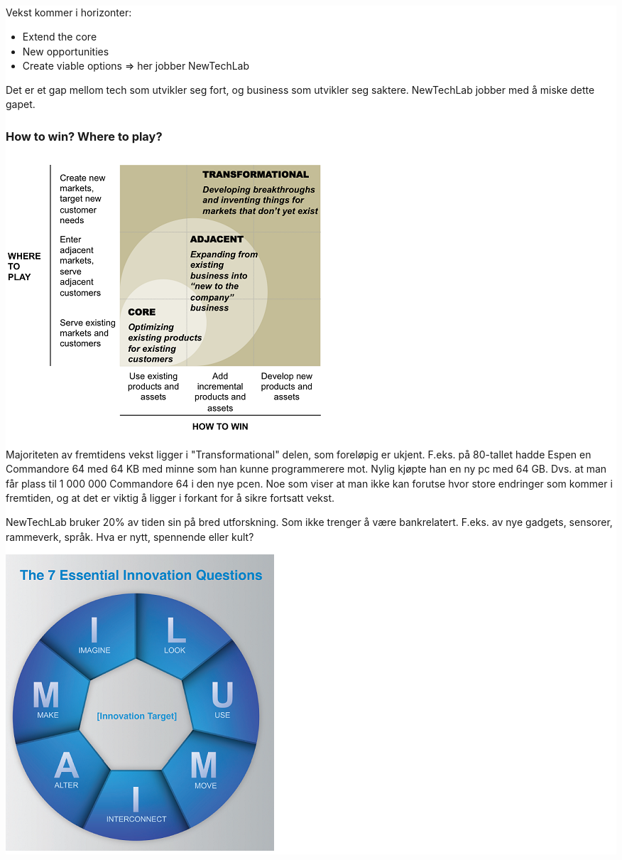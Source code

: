 Vekst kommer i horizonter:

- Extend the core
- New opportunities
- Create viable options => her jobber NewTechLab

Det er et gap mellom tech som utvikler seg fort, og business som utvikler seg saktere. NewTechLab jobber med å miske dette gapet.

### How to win? Where to play?

![WhereToPlay](https://github.com/novanet/fagkvelder/blob/master/20190314/content/wheretoplay.png)

Majoriteten av fremtidens vekst ligger i "Transformational" delen, som foreløpig er ukjent. F.eks. på 80-tallet hadde Espen en Commandore 64 med 64 KB med minne som han kunne programmerere mot. Nylig kjøpte han en ny pc med 64 GB. Dvs. at man får plass til 1 000 000 Commandore 64 i den nye pcen. Noe som viser at man ikke kan forutse hvor store endringer som kommer i fremtiden, og at det er viktig å ligger i forkant for å sikre fortsatt vekst.

NewTechLab bruker 20% av tiden sin på bred utforskning. Som ikke trenger å være bankrelatert. F.eks. av nye gadgets, sensorer, rammeverk, språk. Hva er nytt, spennende eller kult?

![LUMIAMI](https://github.com/novanet/fagkvelder/blob/master/20190314/content/lumiami.png)

